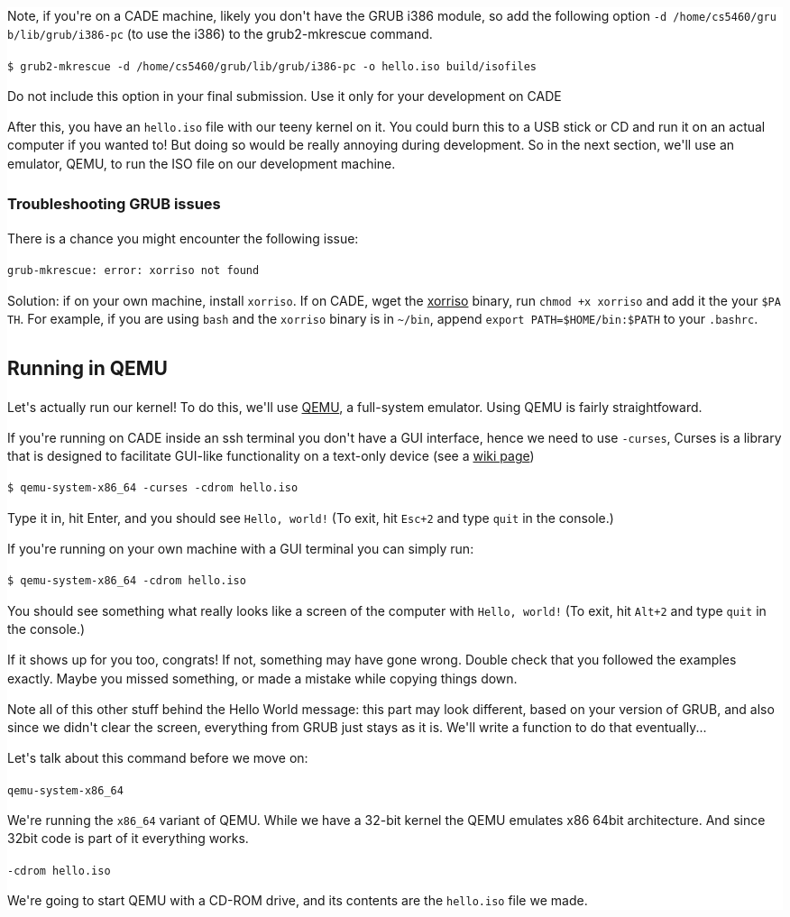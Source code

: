 Note, if you're on a CADE machine, likely you don't have the GRUB i386 module, so add the following option `-d /home/cs5460/grub/lib/grub/i386-pc` (to use the i386) to the grub2-mkrescue command.

```
$ grub2-mkrescue -d /home/cs5460/grub/lib/grub/i386-pc -o hello.iso build/isofiles
```

Do not include this option in your final submission. Use it only for your development on CADE

After this, you have an `hello.iso` file with our teeny kernel on it. You could burn this to a USB stick or CD and run it on an actual computer if you wanted to! But doing so would be really annoying during development. So in the next section, we'll use an emulator, QEMU, to run the ISO file on our development machine.

### Troubleshooting GRUB issues
There is a chance you might encounter the following issue:
```
grub-mkrescue: error: xorriso not found 
```


Solution: if on your own machine, install `xorriso`. If on CADE, wget the [xorriso](./xorriso) binary, run `chmod +x xorriso` and add it the your `$PATH`. For example, if you are using `bash` and the `xorriso` binary is in `~/bin`, append `export PATH=$HOME/bin:$PATH` to your `.bashrc`.

## Running in QEMU
Let's actually run our kernel! To do this, we'll use [QEMU](https://www.qemu.org/), a full-system emulator. Using QEMU is fairly straightfoward.

If you're running on CADE inside an ssh terminal you don't have a GUI interface, hence we need to use `-curses`, Curses is a library that is designed to facilitate GUI-like functionality on a text-only device (see a [wiki page](https://en.wikipedia.org/wiki/Curses_(programming_library)))
```
$ qemu-system-x86_64 -curses -cdrom hello.iso
```
Type it in, hit Enter, and you should see `Hello, world!` (To exit, hit `Esc+2` and type `quit` in the console.)

If you're running on your own machine with a GUI terminal you can simply run:
```
$ qemu-system-x86_64 -cdrom hello.iso
```
You should see something what really looks like a screen of the computer with `Hello, world!` (To exit, hit `Alt+2` and type `quit` in the console.)

If it shows up for you too, congrats! If not, something may have gone wrong. Double check that you followed the examples exactly. Maybe you missed something, or made a mistake while copying things down.

Note all of this other stuff behind the Hello World message: this part may look different, based on your version of GRUB, and also since we didn't clear the screen, everything from GRUB just stays as it is. We'll write a function to do that eventually...

Let's talk about this command before we move on:
```
qemu-system-x86_64
```
We're running the `x86_64` variant of QEMU. While we have a 32-bit kernel the QEMU emulates x86 64bit architecture. And since 32bit code is part of it everything works.
```
-cdrom hello.iso
```
We're going to start QEMU with a CD-ROM drive, and its contents are the `hello.iso` file we made.
